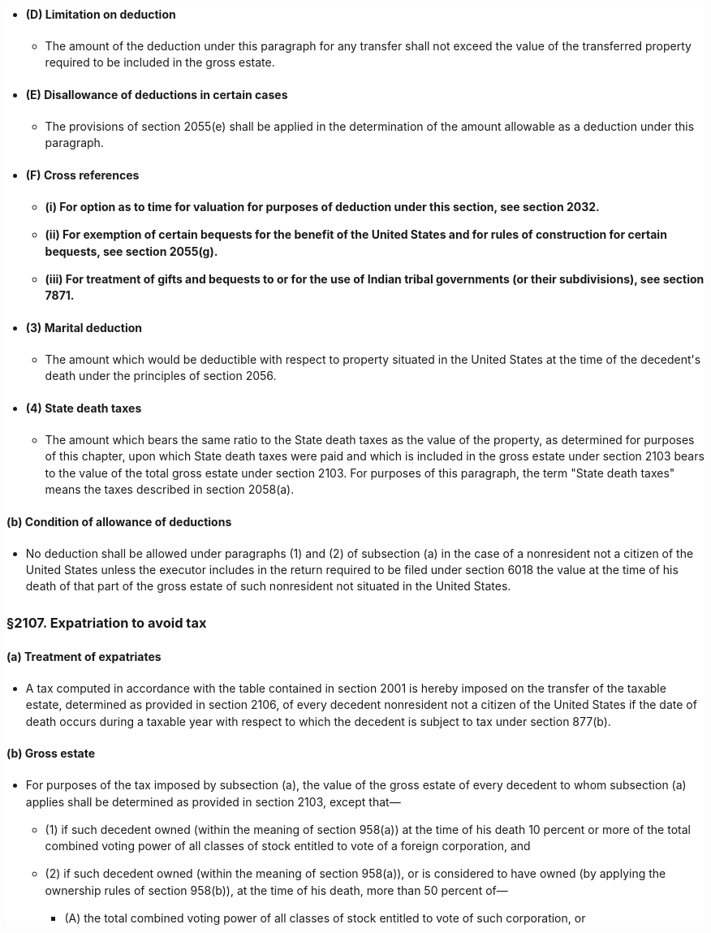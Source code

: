   * #### (D) Limitation on deduction
    * The amount of the deduction under this paragraph for any transfer shall not exceed the value of the transferred property required to be included in the gross estate.

  * #### (E) Disallowance of deductions in certain cases
    * The provisions of section 2055(e) shall be applied in the determination of the amount allowable as a deduction under this paragraph.

  * #### (F) Cross references
      * **(i) For option as to time for valuation for purposes of deduction under this section, see section 2032.**

      * **(ii) For exemption of certain bequests for the benefit of the United States and for rules of construction for certain bequests, see section 2055(g).**

      * **(iii) For treatment of gifts and bequests to or for the use of Indian tribal governments (or their subdivisions), see section 7871.**

* #### (3) Marital deduction
  * The amount which would be deductible with respect to property situated in the United States at the time of the decedent's death under the principles of section 2056.

* #### (4) State death taxes
  * The amount which bears the same ratio to the State death taxes as the value of the property, as determined for purposes of this chapter, upon which State death taxes were paid and which is included in the gross estate under section 2103 bears to the value of the total gross estate under section 2103. For purposes of this paragraph, the term "State death taxes" means the taxes described in section 2058(a).

#### (b) Condition of allowance of deductions
* No deduction shall be allowed under paragraphs (1) and (2) of subsection (a) in the case of a nonresident not a citizen of the United States unless the executor includes in the return required to be filed under section 6018 the value at the time of his death of that part of the gross estate of such nonresident not situated in the United States.

### §2107. Expatriation to avoid tax
#### (a) Treatment of expatriates
* A tax computed in accordance with the table contained in section 2001 is hereby imposed on the transfer of the taxable estate, determined as provided in section 2106, of every decedent nonresident not a citizen of the United States if the date of death occurs during a taxable year with respect to which the decedent is subject to tax under section 877(b).

#### (b) Gross estate
* For purposes of the tax imposed by subsection (a), the value of the gross estate of every decedent to whom subsection (a) applies shall be determined as provided in section 2103, except that—

  * (1) if such decedent owned (within the meaning of section 958(a)) at the time of his death 10 percent or more of the total combined voting power of all classes of stock entitled to vote of a foreign corporation, and

  * (2) if such decedent owned (within the meaning of section 958(a)), or is considered to have owned (by applying the ownership rules of section 958(b)), at the time of his death, more than 50 percent of—

    * (A) the total combined voting power of all classes of stock entitled to vote of such corporation, or
